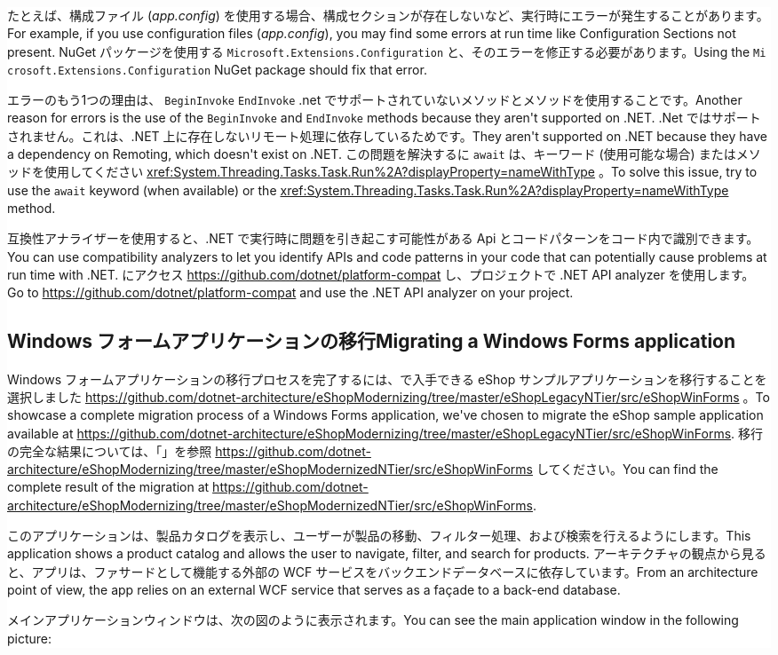 <span data-ttu-id="d75d4-204">たとえば、構成ファイル (*app.config*) を使用する場合、構成セクションが存在しないなど、実行時にエラーが発生することがあります。</span><span class="sxs-lookup"><span data-stu-id="d75d4-204">For example, if you use configuration files (*app.config*), you may find some errors at run time like Configuration Sections not present.</span></span> <span data-ttu-id="d75d4-205">NuGet パッケージを使用する `Microsoft.Extensions.Configuration` と、そのエラーを修正する必要があります。</span><span class="sxs-lookup"><span data-stu-id="d75d4-205">Using the `Microsoft.Extensions.Configuration` NuGet package should fix that error.</span></span>

<span data-ttu-id="d75d4-206">エラーのもう1つの理由は、 `BeginInvoke` `EndInvoke` .net でサポートされていないメソッドとメソッドを使用することです。</span><span class="sxs-lookup"><span data-stu-id="d75d4-206">Another reason for errors is the use of the `BeginInvoke` and `EndInvoke` methods because they aren't supported on .NET.</span></span> <span data-ttu-id="d75d4-207">.Net ではサポートされません。これは、.NET 上に存在しないリモート処理に依存しているためです。</span><span class="sxs-lookup"><span data-stu-id="d75d4-207">They aren't supported on .NET because they have a dependency on Remoting, which doesn't exist on .NET.</span></span> <span data-ttu-id="d75d4-208">この問題を解決するに `await` は、キーワード (使用可能な場合) またはメソッドを使用してください <xref:System.Threading.Tasks.Task.Run%2A?displayProperty=nameWithType> 。</span><span class="sxs-lookup"><span data-stu-id="d75d4-208">To solve this issue, try to use the `await` keyword (when available) or the <xref:System.Threading.Tasks.Task.Run%2A?displayProperty=nameWithType> method.</span></span>

<span data-ttu-id="d75d4-209">互換性アナライザーを使用すると、.NET で実行時に問題を引き起こす可能性がある Api とコードパターンをコード内で識別できます。</span><span class="sxs-lookup"><span data-stu-id="d75d4-209">You can use compatibility analyzers to let you identify APIs and code patterns in your code that can potentially cause problems at run time with .NET.</span></span> <span data-ttu-id="d75d4-210">にアクセス <https://github.com/dotnet/platform-compat> し、プロジェクトで .NET API analyzer を使用します。</span><span class="sxs-lookup"><span data-stu-id="d75d4-210">Go to <https://github.com/dotnet/platform-compat> and use the .NET API analyzer on your project.</span></span>

## <a name="migrating-a-windows-forms-application"></a><span data-ttu-id="d75d4-211">Windows フォームアプリケーションの移行</span><span class="sxs-lookup"><span data-stu-id="d75d4-211">Migrating a Windows Forms application</span></span>

<span data-ttu-id="d75d4-212">Windows フォームアプリケーションの移行プロセスを完了するには、で入手できる eShop サンプルアプリケーションを移行することを選択しました <https://github.com/dotnet-architecture/eShopModernizing/tree/master/eShopLegacyNTier/src/eShopWinForms> 。</span><span class="sxs-lookup"><span data-stu-id="d75d4-212">To showcase a complete migration process of a Windows Forms application, we've chosen to migrate the eShop sample application available at <https://github.com/dotnet-architecture/eShopModernizing/tree/master/eShopLegacyNTier/src/eShopWinForms>.</span></span> <span data-ttu-id="d75d4-213">移行の完全な結果については、「」を参照 <https://github.com/dotnet-architecture/eShopModernizing/tree/master/eShopModernizedNTier/src/eShopWinForms> してください。</span><span class="sxs-lookup"><span data-stu-id="d75d4-213">You can find the complete result of the migration at <https://github.com/dotnet-architecture/eShopModernizing/tree/master/eShopModernizedNTier/src/eShopWinForms>.</span></span>

<span data-ttu-id="d75d4-214">このアプリケーションは、製品カタログを表示し、ユーザーが製品の移動、フィルター処理、および検索を行えるようにします。</span><span class="sxs-lookup"><span data-stu-id="d75d4-214">This application shows a product catalog and allows the user to navigate, filter, and search for products.</span></span> <span data-ttu-id="d75d4-215">アーキテクチャの観点から見ると、アプリは、ファサードとして機能する外部の WCF サービスをバックエンドデータベースに依存しています。</span><span class="sxs-lookup"><span data-stu-id="d75d4-215">From an architecture point of view, the app relies on an external WCF service that serves as a façade to a back-end database.</span></span>

<span data-ttu-id="d75d4-216">メインアプリケーションウィンドウは、次の図のように表示されます。</span><span class="sxs-lookup"><span data-stu-id="d75d4-216">You can see the main application window in the following picture:</span></span>
